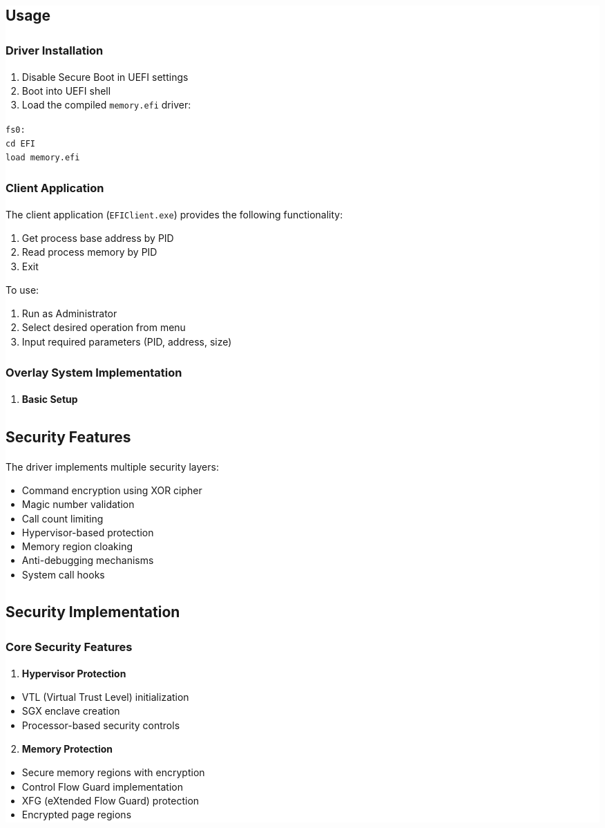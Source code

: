 ## Usage

### Driver Installation

1. Disable Secure Boot in UEFI settings
2. Boot into UEFI shell
3. Load the compiled `memory.efi` driver:
```shell
fs0:
cd EFI
load memory.efi
```

### Client Application

The client application (`EFIClient.exe`) provides the following functionality:

1. Get process base address by PID
2. Read process memory by PID
3. Exit

To use:
1. Run as Administrator
2. Select desired operation from menu
3. Input required parameters (PID, address, size)

### Overlay System Implementation

1. **Basic Setup**

## Security Features

The driver implements multiple security layers:

- Command encryption using XOR cipher
- Magic number validation
- Call count limiting
- Hypervisor-based protection
- Memory region cloaking
- Anti-debugging mechanisms
- System call hooks

## Security Implementation

### Core Security Features

1. **Hypervisor Protection**
- VTL (Virtual Trust Level) initialization
- SGX enclave creation
- Processor-based security controls

2. **Memory Protection**
- Secure memory regions with encryption
- Control Flow Guard implementation
- XFG (eXtended Flow Guard) protection
- Encrypted page regions
